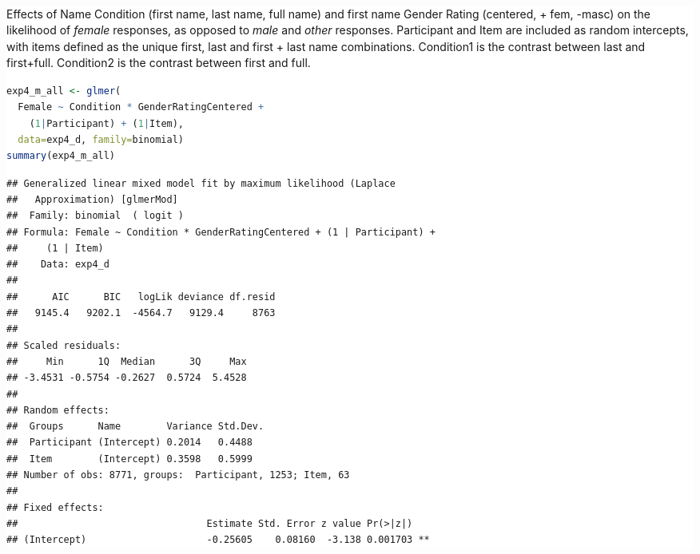 Effects of Name Condition (first name, last name, full name) and first
name Gender Rating (centered, + fem, -masc) on the likelihood of
*female* responses, as opposed to *male* and *other* responses.
Participant and Item are included as random intercepts, with items
defined as the unique first, last and first + last name combinations.
Condition1 is the contrast between last and first+full. Condition2 is
the contrast between first and full.

``` r
exp4_m_all <- glmer(
  Female ~ Condition * GenderRatingCentered + 
    (1|Participant) + (1|Item), 
  data=exp4_d, family=binomial)
summary(exp4_m_all)
```

    ## Generalized linear mixed model fit by maximum likelihood (Laplace
    ##   Approximation) [glmerMod]
    ##  Family: binomial  ( logit )
    ## Formula: Female ~ Condition * GenderRatingCentered + (1 | Participant) +  
    ##     (1 | Item)
    ##    Data: exp4_d
    ## 
    ##      AIC      BIC   logLik deviance df.resid 
    ##   9145.4   9202.1  -4564.7   9129.4     8763 
    ## 
    ## Scaled residuals: 
    ##     Min      1Q  Median      3Q     Max 
    ## -3.4531 -0.5754 -0.2627  0.5724  5.4528 
    ## 
    ## Random effects:
    ##  Groups      Name        Variance Std.Dev.
    ##  Participant (Intercept) 0.2014   0.4488  
    ##  Item        (Intercept) 0.3598   0.5999  
    ## Number of obs: 8771, groups:  Participant, 1253; Item, 63
    ## 
    ## Fixed effects:
    ##                                 Estimate Std. Error z value Pr(>|z|)    
    ## (Intercept)                     -0.25605    0.08160  -3.138 0.001703 ** 